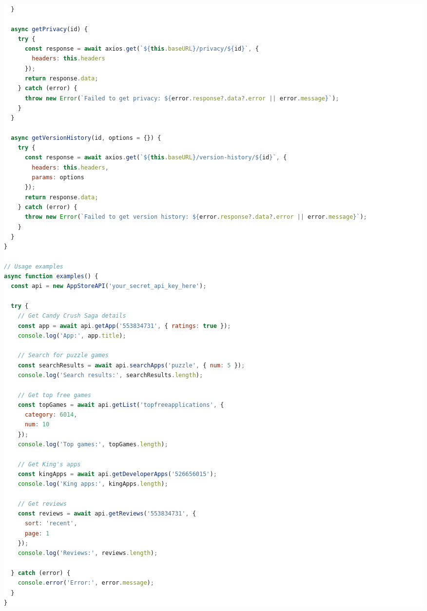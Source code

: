 ```javascript
  }

  async getPrivacy(id) {
    try {
      const response = await axios.get(`${this.baseURL}/privacy/${id}`, {
        headers: this.headers
      });
      return response.data;
    } catch (error) {
      throw new Error(`Failed to get privacy: ${error.response?.data?.error || error.message}`);
    }
  }

  async getVersionHistory(id, options = {}) {
    try {
      const response = await axios.get(`${this.baseURL}/version-history/${id}`, {
        headers: this.headers,
        params: options
      });
      return response.data;
    } catch (error) {
      throw new Error(`Failed to get version history: ${error.response?.data?.error || error.message}`);
    }
  }
}

// Usage examples
async function examples() {
  const api = new AppStoreAPI('your_secret_api_key_here');

  try {
    // Get Candy Crush Saga details
    const app = await api.getApp('553834731', { ratings: true });
    console.log('App:', app.title);

    // Search for puzzle games
    const searchResults = await api.searchApps('puzzle', { num: 5 });
    console.log('Search results:', searchResults.length);

    // Get top free games
    const topGames = await api.getList('topfreeapplications', { 
      category: 6014, 
      num: 10 
    });
    console.log('Top games:', topGames.length);

    // Get King's apps
    const kingApps = await api.getDeveloperApps('526656015');
    console.log('King apps:', kingApps.length);

    // Get reviews
    const reviews = await api.getReviews('553834731', { 
      sort: 'recent', 
      page: 1 
    });
    console.log('Reviews:', reviews.length);

  } catch (error) {
    console.error('Error:', error.message);
  }
}

```